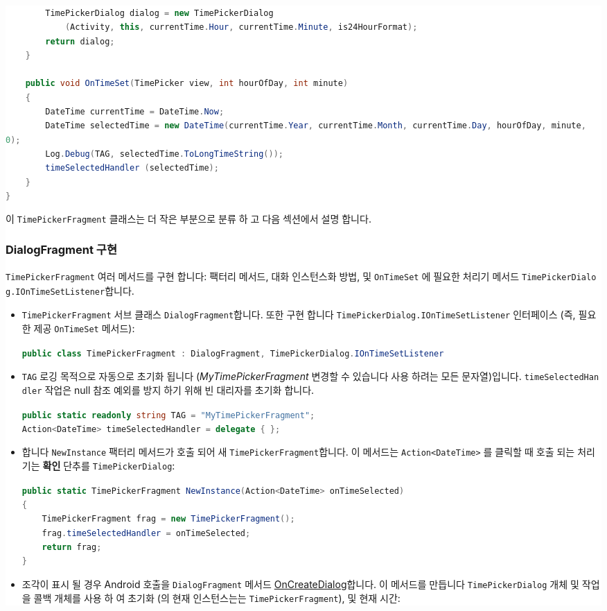 ```csharp
        TimePickerDialog dialog = new TimePickerDialog
            (Activity, this, currentTime.Hour, currentTime.Minute, is24HourFormat);
        return dialog;
    }

    public void OnTimeSet(TimePicker view, int hourOfDay, int minute)
    {
        DateTime currentTime = DateTime.Now;
        DateTime selectedTime = new DateTime(currentTime.Year, currentTime.Month, currentTime.Day, hourOfDay, minute, 0);
        Log.Debug(TAG, selectedTime.ToLongTimeString());
        timeSelectedHandler (selectedTime);
    }
}
```

이 `TimePickerFragment` 클래스는 더 작은 부분으로 분류 하 고 다음 섹션에서 설명 합니다.


### <a name="dialogfragment-implementation"></a>DialogFragment 구현

`TimePickerFragment` 여러 메서드를 구현 합니다: 팩터리 메서드, 대화 인스턴스화 방법, 및 `OnTimeSet` 에 필요한 처리기 메서드 `TimePickerDialog.IOnTimeSetListener`합니다.

-   `TimePickerFragment` 서브 클래스 `DialogFragment`합니다. 또한 구현 합니다 `TimePickerDialog.IOnTimeSetListener` 인터페이스 (즉, 필요한 제공 `OnTimeSet` 메서드):

    ```csharp
    public class TimePickerFragment : DialogFragment, TimePickerDialog.IOnTimeSetListener
    ```

-   `TAG` 로깅 목적으로 자동으로 초기화 됩니다 (*MyTimePickerFragment* 변경할 수 있습니다 사용 하려는 모든 문자열)입니다. `timeSelectedHandler` 작업은 null 참조 예외를 방지 하기 위해 빈 대리자를 초기화 합니다.

    ```csharp
    public static readonly string TAG = "MyTimePickerFragment";
    Action<DateTime> timeSelectedHandler = delegate { };
    ```

-   합니다 `NewInstance` 팩터리 메서드가 호출 되어 새 `TimePickerFragment`합니다. 이 메서드는 `Action<DateTime>` 를 클릭할 때 호출 되는 처리기는 **확인** 단추를 `TimePickerDialog`:

    ```csharp
    public static TimePickerFragment NewInstance(Action<DateTime> onTimeSelected)
    {
        TimePickerFragment frag = new TimePickerFragment();
        frag.timeSelectedHandler = onTimeSelected;
        return frag;
    }
    ```

-   조각이 표시 될 경우 Android 호출을 `DialogFragment` 메서드 [OnCreateDialog](https://developer.xamarin.com/api/member/Android.App.DialogFragment.OnCreateDialog/p/Android.OS.Bundle/)합니다. 
    이 메서드를 만듭니다 `TimePickerDialog` 개체 및 작업을 콜백 개체를 사용 하 여 초기화 (의 현재 인스턴스는는 `TimePickerFragment`), 및 현재 시간:
